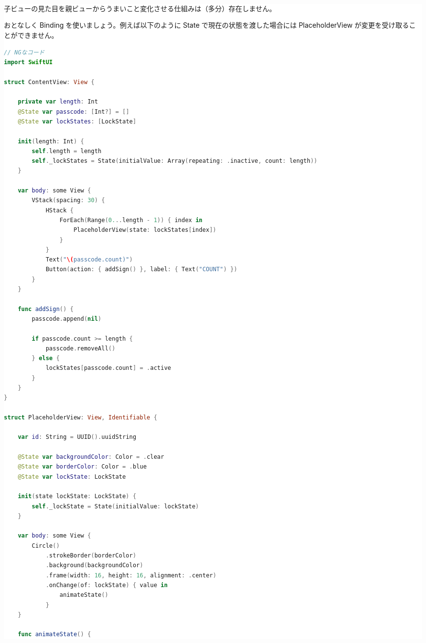 子ビューの見た目を親ビューからうまいこと変化させる仕組みは（多分）存在しません。

おとなしく Binding を使いましょう。例えば以下のように State で現在の状態を渡した場合には PlaceholderView が変更を受け取ることができません。

```swift
// NGなコード
import SwiftUI

struct ContentView: View {

    private var length: Int
    @State var passcode: [Int?] = []
    @State var lockStates: [LockState]

    init(length: Int) {
        self.length = length
        self._lockStates = State(initialValue: Array(repeating: .inactive, count: length))
    }

    var body: some View {
        VStack(spacing: 30) {
            HStack {
                ForEach(Range(0...length - 1)) { index in
                    PlaceholderView(state: lockStates[index])
                }
            }
            Text("\(passcode.count)")
            Button(action: { addSign() }, label: { Text("COUNT") })
        }
    }

    func addSign() {
        passcode.append(nil)

        if passcode.count >= length {
            passcode.removeAll()
        } else {
            lockStates[passcode.count] = .active
        }
    }
}

struct PlaceholderView: View, Identifiable {

    var id: String = UUID().uuidString

    @State var backgroundColor: Color = .clear
    @State var borderColor: Color = .blue
    @State var lockState: LockState

    init(state lockState: LockState) {
        self._lockState = State(initialValue: lockState)
    }

    var body: some View {
        Circle()
            .strokeBorder(borderColor)
            .background(backgroundColor)
            .frame(width: 16, height: 16, alignment: .center)
            .onChange(of: lockState) { value in
                animateState()
            }
    }

    func animateState() {
```
